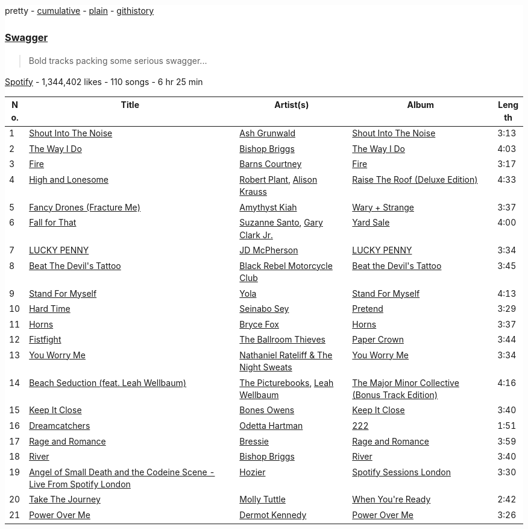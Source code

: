 pretty - [cumulative](/playlists/cumulative/37i9dQZF1DWSlw12ofHcMM.md) - [plain](/playlists/plain/37i9dQZF1DWSlw12ofHcMM) - [githistory](https://github.githistory.xyz/mackorone/spotify-playlist-archive/blob/main/playlists/plain/37i9dQZF1DWSlw12ofHcMM)

### [Swagger](https://open.spotify.com/playlist/37i9dQZF1DWSlw12ofHcMM)

> Bold tracks packing some serious swagger...

[Spotify](https://open.spotify.com/user/spotify) - 1,344,402 likes - 110 songs - 6 hr 25 min

| No. | Title | Artist(s) | Album | Length |
|---|---|---|---|---|
| 1 | [Shout Into The Noise](https://open.spotify.com/track/6VmqR7BEVXqYWKCRsdSaDO) | [Ash Grunwald](https://open.spotify.com/artist/04HjibunL2jGRLEqVEMfZY) | [Shout Into The Noise](https://open.spotify.com/album/4JN56UyhqvwmD9fQJuJlPo) | 3:13 |
| 2 | [The Way I Do](https://open.spotify.com/track/60DjyiAXyLzZpDjdOWFQEc) | [Bishop Briggs](https://open.spotify.com/artist/0yb46jwm7gqbZXVXZQ8Z1e) | [The Way I Do](https://open.spotify.com/album/1hoDdW5RmBvRbdR6yD4krb) | 4:03 |
| 3 | [Fire](https://open.spotify.com/track/3twEx52dboO1CqWu5x1i2h) | [Barns Courtney](https://open.spotify.com/artist/5tFRohaO5yEsuJxmMnlCO9) | [Fire](https://open.spotify.com/album/3zxPi455ceNpbN55gBMSIu) | 3:17 |
| 4 | [High and Lonesome](https://open.spotify.com/track/4zDNTiMEuHCIzodoJQ2Sie) | [Robert Plant](https://open.spotify.com/artist/1OwarW4LEHnoep20ixRA0y), [Alison Krauss](https://open.spotify.com/artist/5J6L7N6B4nI1M5cwa29mQG) | [Raise The Roof \(Deluxe Edition\)](https://open.spotify.com/album/48wFAtpgBV5rUTTDrNKCoN) | 4:33 |
| 5 | [Fancy Drones \(Fracture Me\)](https://open.spotify.com/track/1l9LNsjdOQ3Wfkmnsjetxj) | [Amythyst Kiah](https://open.spotify.com/artist/1lhaaKpTyXOnjp79M3xYBl) | [Wary + Strange](https://open.spotify.com/album/75g27i85SR6XYAXKRRfOda) | 3:37 |
| 6 | [Fall for That](https://open.spotify.com/track/2mvMmeybBKZHmxUAS2SrBO) | [Suzanne Santo](https://open.spotify.com/artist/1TUJBwovBrSV0NgaJ9cm5a), [Gary Clark Jr.](https://open.spotify.com/artist/01aC2ikO4Xgb2LUpf9JfKp) | [Yard Sale](https://open.spotify.com/album/0f6Zs9gZdMift137nyLO2A) | 4:00 |
| 7 | [LUCKY PENNY](https://open.spotify.com/track/4qHSciBVrNNpUlI8TT9CHQ) | [JD McPherson](https://open.spotify.com/artist/6u5mhJXgAKPTj6YVlZSPY9) | [LUCKY PENNY](https://open.spotify.com/album/0jhsnoHuQRJHawKMLxQe5P) | 3:34 |
| 8 | [Beat The Devil's Tattoo](https://open.spotify.com/track/466LASOuTbWDkrwZ3Ylxvv) | [Black Rebel Motorcycle Club](https://open.spotify.com/artist/1tpXaFf2F55E7kVJON4j4G) | [Beat the Devil's Tattoo](https://open.spotify.com/album/3ZF8HT7KB4gOvszKgSfUkP) | 3:45 |
| 9 | [Stand For Myself](https://open.spotify.com/track/1S8NRzYfxtEDce2hEI80af) | [Yola](https://open.spotify.com/artist/2gqMBdyddvN82dzZt4ZF14) | [Stand For Myself](https://open.spotify.com/album/0cQJAAGTwnKJCz4FKLmooz) | 4:13 |
| 10 | [Hard Time](https://open.spotify.com/track/0wqurhSsCxrhRBWC434Sjg) | [Seinabo Sey](https://open.spotify.com/artist/4X0v8sFoDZ6rIfkeOeVm2i) | [Pretend](https://open.spotify.com/album/4tvxP0caxdRMXVMca0t9uH) | 3:29 |
| 11 | [Horns](https://open.spotify.com/track/4XaButfzRGK9aK8NN28Ie0) | [Bryce Fox](https://open.spotify.com/artist/6g878dtAhjegRHVe5X0ALf) | [Horns](https://open.spotify.com/album/3ZvqG4gRCVby2fIPnqwaDB) | 3:37 |
| 12 | [Fistfight](https://open.spotify.com/track/19CIjQnMXx2VptcuTv1CNS) | [The Ballroom Thieves](https://open.spotify.com/artist/7kZBQcHbD4IKKEJIMnrRWC) | [Paper Crown](https://open.spotify.com/album/0uy6EewPzVoPQ1sxRphfre) | 3:44 |
| 13 | [You Worry Me](https://open.spotify.com/track/0gqxf8wrEkewjmZB7OT4mL) | [Nathaniel Rateliff & The Night Sweats](https://open.spotify.com/artist/02seUFsFQP7TH4hLrTj77o) | [You Worry Me](https://open.spotify.com/album/3h1J3GyGX1dG9NQVY0xaIS) | 3:34 |
| 14 | [Beach Seduction \(feat\. Leah Wellbaum\)](https://open.spotify.com/track/6pd6XXS3cCOrLm0Ey7MDYD) | [The Picturebooks](https://open.spotify.com/artist/5L8u4AcYBOnxAtRrluOjKo), [Leah Wellbaum](https://open.spotify.com/artist/2IeRkiNiO3aibtTyAWntzp) | [The Major Minor Collective \(Bonus Track Edition\)](https://open.spotify.com/album/0zUSmhg6ccJjjMlR0T5j9j) | 4:16 |
| 15 | [Keep It Close](https://open.spotify.com/track/6Mxb9ZguHzhND7GiTkWJiu) | [Bones Owens](https://open.spotify.com/artist/172e5cVOCSMYQQaIaZ4l1z) | [Keep It Close](https://open.spotify.com/album/2BVhMXXpSpDWFEnpC6Y07w) | 3:40 |
| 16 | [Dreamcatchers](https://open.spotify.com/track/7uXwbnpGfGRwlB7CWeC6Aw) | [Odetta Hartman](https://open.spotify.com/artist/0fhRF7RN2smrrRXlB1S2GM) | [222](https://open.spotify.com/album/0FRWio6Rx37fyPEBj5BmpI) | 1:51 |
| 17 | [Rage and Romance](https://open.spotify.com/track/0ytikc2Iq4n8DMKhPC0wta) | [Bressie](https://open.spotify.com/artist/3D41HynDjvBpU1qZKLiLJG) | [Rage and Romance](https://open.spotify.com/album/3DcfOciG6ZUijn1H0CER9D) | 3:59 |
| 18 | [River](https://open.spotify.com/track/606HVBE1aPA81oGg5JMa4M) | [Bishop Briggs](https://open.spotify.com/artist/0yb46jwm7gqbZXVXZQ8Z1e) | [River](https://open.spotify.com/album/1Tgy6QtPJQmzaIOgj5kCb8) | 3:40 |
| 19 | [Angel of Small Death and the Codeine Scene \- Live From Spotify London](https://open.spotify.com/track/59o2b2BGgziNyPx9f3xnhA) | [Hozier](https://open.spotify.com/artist/2FXC3k01G6Gw61bmprjgqS) | [Spotify Sessions London](https://open.spotify.com/album/4IEY5pUQMlTAAMfMNCc4pb) | 3:30 |
| 20 | [Take The Journey](https://open.spotify.com/track/3cGblMVSNAG6UgIsro3kQ0) | [Molly Tuttle](https://open.spotify.com/artist/4LX0KCPnH7gvxEbVXqXmAE) | [When You're Ready](https://open.spotify.com/album/1w0K4edsnTTxo2p6ZCErUV) | 2:42 |
| 21 | [Power Over Me](https://open.spotify.com/track/7iM7Zkf3uFQWE4IbjwYoN0) | [Dermot Kennedy](https://open.spotify.com/artist/5KNNVgR6LBIABRIomyCwKJ) | [Power Over Me](https://open.spotify.com/album/0S86qd13hgdtWkhJpDTu5Z) | 3:26 |